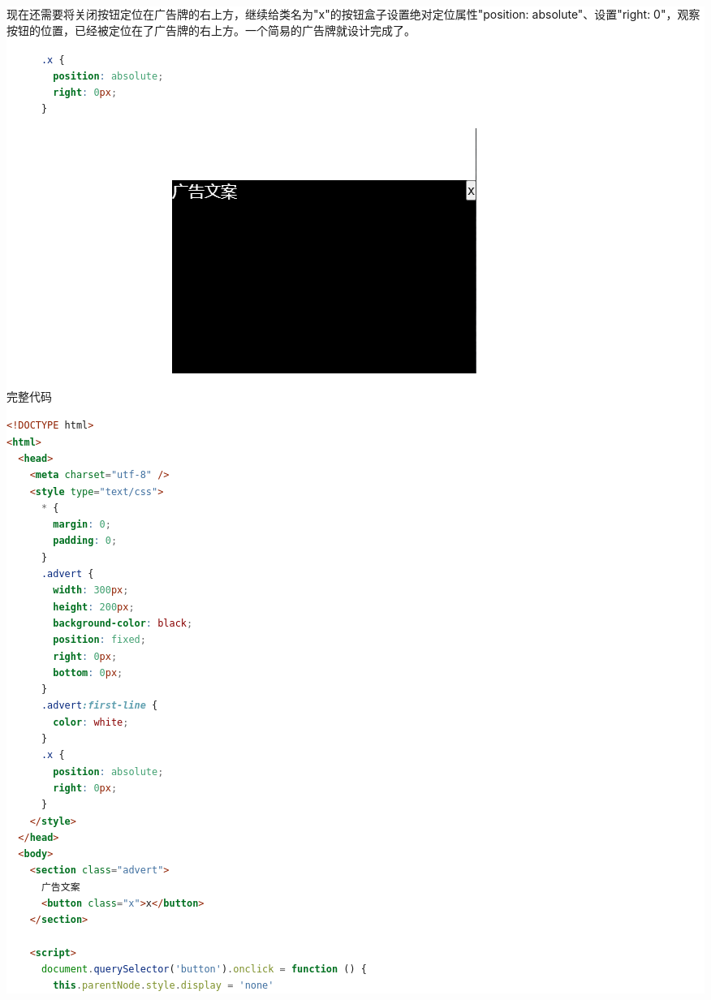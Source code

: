 现在还需要将关闭按钮定位在广告牌的右上方，继续给类名为"x"的按钮盒子设置绝对定位属性"position: absolute"、设置"right: 0"，观察按钮的位置，已经被定位在了广告牌的右上方。一个简易的广告牌就设计完成了。

~~~css
      .x {
        position: absolute;
        right: 0px;
      }
~~~

![image-20220828230417644](牛客前端编程题-零基础入门/image-20220828230417644.png)

完整代码

~~~html
<!DOCTYPE html>
<html>
  <head>
    <meta charset="utf-8" />
    <style type="text/css">
      * {
        margin: 0;
        padding: 0;
      }
      .advert {
        width: 300px;
        height: 200px;
        background-color: black;
        position: fixed;
        right: 0px;
        bottom: 0px;
      }
      .advert:first-line {
        color: white;
      }
      .x {
        position: absolute;
        right: 0px;
      }
    </style>
  </head>
  <body>
    <section class="advert">
      广告文案
      <button class="x">x</button>
    </section>

    <script>
      document.querySelector('button').onclick = function () {
        this.parentNode.style.display = 'none'
~~~